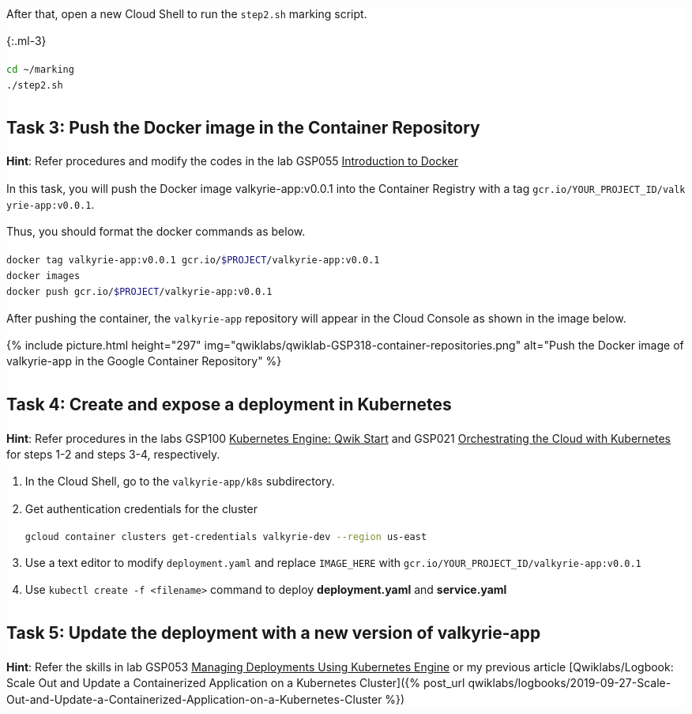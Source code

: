 After that, open a new Cloud Shell to run the `step2.sh` marking script.

{:.ml-3}
```bash
cd ~/marking
./step2.sh
```

## Task 3: Push the Docker image in the Container Repository

**Hint**: Refer procedures and modify the codes in the lab GSP055 [Introduction to Docker](https://google.qwiklabs.com/focuses/1029?parent=catalog#step8)

In this task, you will push the Docker image valkyrie-app:v0.0.1 into the Container Registry with a tag `gcr.io/YOUR_PROJECT_ID/valkyrie-app:v0.0.1`.

Thus, you should format the docker commands as below.

```bash
docker tag valkyrie-app:v0.0.1 gcr.io/$PROJECT/valkyrie-app:v0.0.1
docker images
docker push gcr.io/$PROJECT/valkyrie-app:v0.0.1
```

After pushing the container, the `valkyrie-app` repository will appear in the Cloud Console as shown in the image below.

{% include picture.html height="297" img="qwiklabs/qwiklab-GSP318-container-repositories.png" alt="Push the Docker image of valkyrie-app in the Google Container Repository" %}

## Task 4: Create and expose a deployment in Kubernetes

**Hint**: Refer procedures in the labs GSP100 [Kubernetes Engine: Qwik Start](https://google.qwiklabs.com/focuses/878?parent=catalog) and GSP021 [Orchestrating the Cloud with Kubernetes](https://google.qwiklabs.com/focuses/557?parent=catalog) for steps 1-2 and steps 3-4, respectively.

1. In the Cloud Shell, go to the `valkyrie-app/k8s` subdirectory.

2. Get authentication credentials for the cluster

   ```bash
   gcloud container clusters get-credentials valkyrie-dev --region us-east
   ```

3. Use a text editor to modify `deployment.yaml` and replace `IMAGE_HERE` with `gcr.io/YOUR_PROJECT_ID/valkyrie-app:v0.0.1`

4. Use `kubectl create -f <filename>` command to deploy **deployment.yaml** and **service.yaml**

## Task 5: Update the deployment with a new version of valkyrie-app

**Hint**: Refer the skills in lab GSP053 [Managing Deployments Using Kubernetes Engine](https://google.qwiklabs.com/focuses/639?parent=catalog) or my previous article [Qwiklabs/Logbook: Scale Out and Update a Containerized Application on a Kubernetes Cluster]({% post_url qwiklabs/logbooks/2019-09-27-Scale-Out-and-Update-a-Containerized-Application-on-a-Kubernetes-Cluster %})
